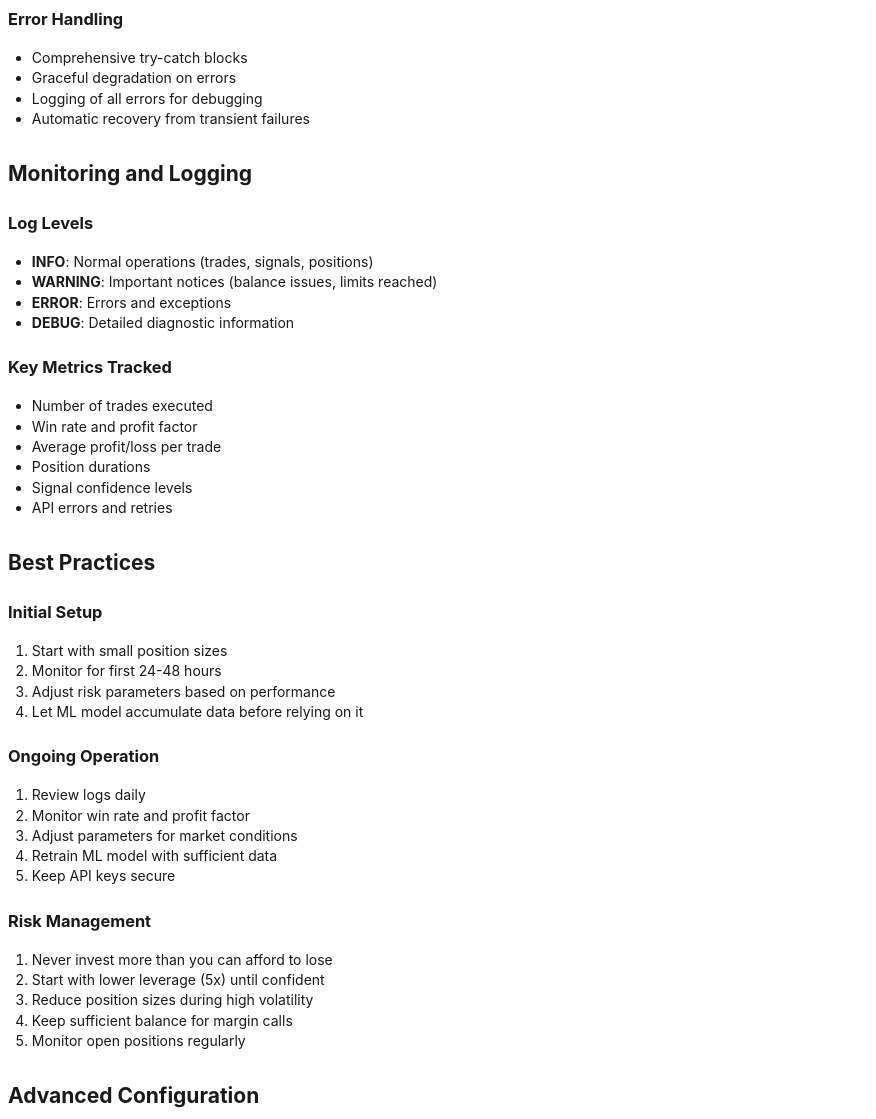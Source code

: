 ### Error Handling

- Comprehensive try-catch blocks
- Graceful degradation on errors
- Logging of all errors for debugging
- Automatic recovery from transient failures

## Monitoring and Logging

### Log Levels

- **INFO**: Normal operations (trades, signals, positions)
- **WARNING**: Important notices (balance issues, limits reached)
- **ERROR**: Errors and exceptions
- **DEBUG**: Detailed diagnostic information

### Key Metrics Tracked

- Number of trades executed
- Win rate and profit factor
- Average profit/loss per trade
- Position durations
- Signal confidence levels
- API errors and retries

## Best Practices

### Initial Setup

1. Start with small position sizes
2. Monitor for first 24-48 hours
3. Adjust risk parameters based on performance
4. Let ML model accumulate data before relying on it

### Ongoing Operation

1. Review logs daily
2. Monitor win rate and profit factor
3. Adjust parameters for market conditions
4. Retrain ML model with sufficient data
5. Keep API keys secure

### Risk Management

1. Never invest more than you can afford to lose
2. Start with lower leverage (5x) until confident
3. Reduce position sizes during high volatility
4. Keep sufficient balance for margin calls
5. Monitor open positions regularly

## Advanced Configuration
